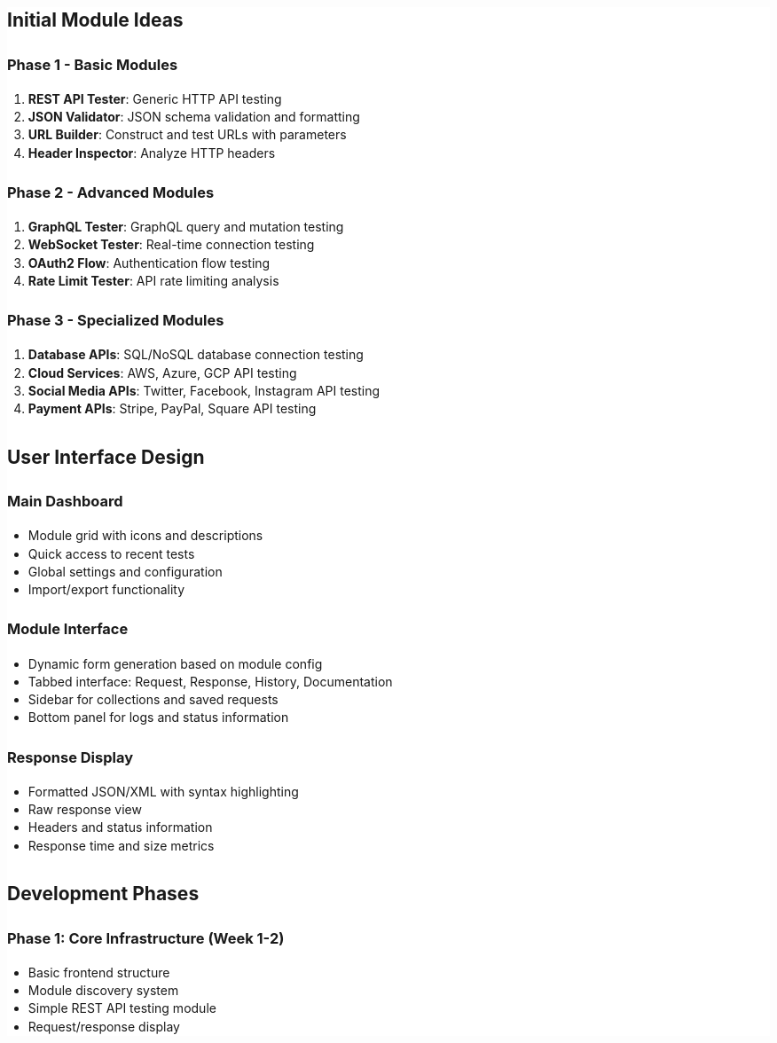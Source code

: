 ## Initial Module Ideas

### Phase 1 - Basic Modules
1. **REST API Tester**: Generic HTTP API testing
2. **JSON Validator**: JSON schema validation and formatting
3. **URL Builder**: Construct and test URLs with parameters
4. **Header Inspector**: Analyze HTTP headers

### Phase 2 - Advanced Modules
1. **GraphQL Tester**: GraphQL query and mutation testing
2. **WebSocket Tester**: Real-time connection testing
3. **OAuth2 Flow**: Authentication flow testing
4. **Rate Limit Tester**: API rate limiting analysis

### Phase 3 - Specialized Modules
1. **Database APIs**: SQL/NoSQL database connection testing
2. **Cloud Services**: AWS, Azure, GCP API testing
3. **Social Media APIs**: Twitter, Facebook, Instagram API testing
4. **Payment APIs**: Stripe, PayPal, Square API testing

## User Interface Design

### Main Dashboard
- Module grid with icons and descriptions
- Quick access to recent tests
- Global settings and configuration
- Import/export functionality

### Module Interface
- Dynamic form generation based on module config
- Tabbed interface: Request, Response, History, Documentation
- Sidebar for collections and saved requests
- Bottom panel for logs and status information

### Response Display
- Formatted JSON/XML with syntax highlighting
- Raw response view
- Headers and status information
- Response time and size metrics

## Development Phases

### Phase 1: Core Infrastructure (Week 1-2)
- Basic frontend structure
- Module discovery system
- Simple REST API testing module
- Request/response display
